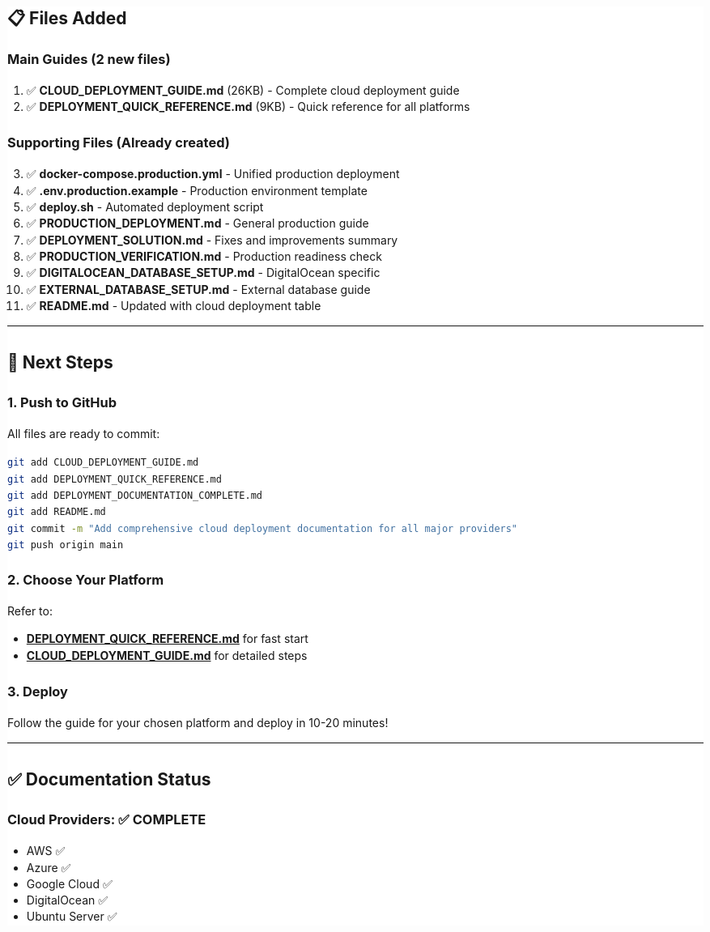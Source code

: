 
## 📋 Files Added

### Main Guides (2 new files)
1. ✅ **CLOUD_DEPLOYMENT_GUIDE.md** (26KB) - Complete cloud deployment guide
2. ✅ **DEPLOYMENT_QUICK_REFERENCE.md** (9KB) - Quick reference for all platforms

### Supporting Files (Already created)
3. ✅ **docker-compose.production.yml** - Unified production deployment
4. ✅ **.env.production.example** - Production environment template
5. ✅ **deploy.sh** - Automated deployment script
6. ✅ **PRODUCTION_DEPLOYMENT.md** - General production guide
7. ✅ **DEPLOYMENT_SOLUTION.md** - Fixes and improvements summary
8. ✅ **PRODUCTION_VERIFICATION.md** - Production readiness check
9. ✅ **DIGITALOCEAN_DATABASE_SETUP.md** - DigitalOcean specific
10. ✅ **EXTERNAL_DATABASE_SETUP.md** - External database guide
11. ✅ **README.md** - Updated with cloud deployment table

---

## 🎯 Next Steps

### 1. Push to GitHub
All files are ready to commit:
```bash
git add CLOUD_DEPLOYMENT_GUIDE.md
git add DEPLOYMENT_QUICK_REFERENCE.md
git add DEPLOYMENT_DOCUMENTATION_COMPLETE.md
git add README.md
git commit -m "Add comprehensive cloud deployment documentation for all major providers"
git push origin main
```

### 2. Choose Your Platform
Refer to:
- **[DEPLOYMENT_QUICK_REFERENCE.md](DEPLOYMENT_QUICK_REFERENCE.md)** for fast start
- **[CLOUD_DEPLOYMENT_GUIDE.md](CLOUD_DEPLOYMENT_GUIDE.md)** for detailed steps

### 3. Deploy
Follow the guide for your chosen platform and deploy in 10-20 minutes!

---

## ✅ Documentation Status

### Cloud Providers: ✅ COMPLETE
- AWS ✅
- Azure ✅
- Google Cloud ✅
- DigitalOcean ✅
- Ubuntu Server ✅
